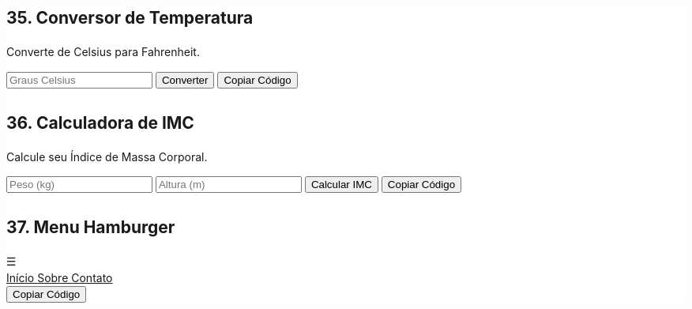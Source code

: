    </div>
   <div class="script-container" id="script35">
    <h2>
     35. Conversor de Temperatura
    </h2>
    <p>
     Converte de Celsius para Fahrenheit.
    </p>
    <input id="tempCelsius" placeholder="Graus Celsius" type="number"/>
    <button onclick="converterTemperatura()">
     Converter
    </button>
    <button class="copy-button" onclick="copiarCodigo('converterTemperatura')">
     Copiar Código
    </button>
    <p id="tempFahrenheit">
    </p>
    <p id="feedback35">
    </p>
   </div>
   <div class="script-container" id="script36">
    <h2>
     36. Calculadora de IMC
    </h2>
    <p>
     Calcule seu Índice de Massa Corporal.
    </p>
    <input id="peso" placeholder="Peso (kg)" type="number"/>
    <input id="altura" placeholder="Altura (m)" type="number"/>
    <button onclick="calcularIMC()">
     Calcular IMC
    </button>
    <button class="copy-button" onclick="copiarCodigo('calcularIMC')">
     Copiar Código
    </button>
    <p id="resultadoIMC">
    </p>
    <p id="feedback36">
    </p>
   </div>
   <div class="script-container" id="script37">
    <h2>
     37. Menu Hamburger
    </h2>
    <span class="hamburger-icon" onclick="toggleMenu()">
     ☰
    </span>
    <div class="hamburger-menu" id="hamburgerMenu">
     <a href="#inicio">
      Início
     </a>
     <a href="#sobre">
      Sobre
     </a>
     <a href="#contato">
      Contato
     </a>
    </div>
    <button class="copy-button" onclick="copiarCodigo('menuHamburger')">
     Copiar Código
    </button>
    <p id="feedback37">
    </p>
   </div>